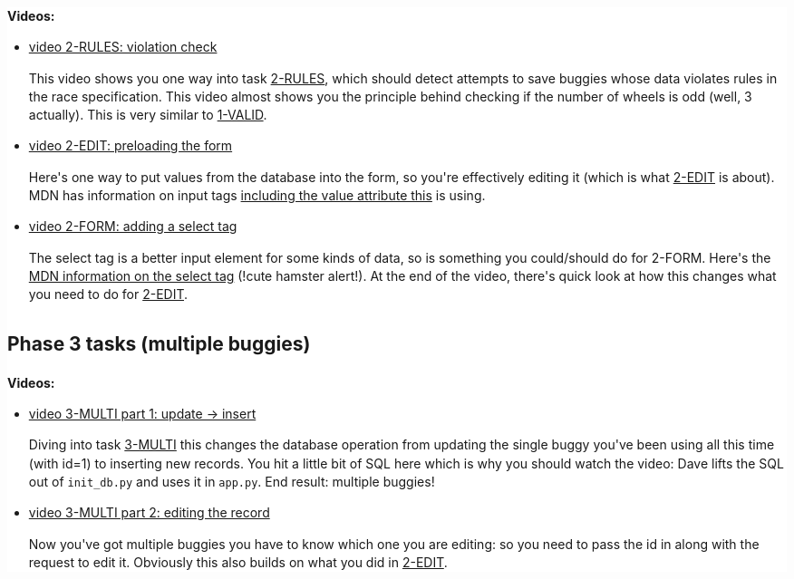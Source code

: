 **Videos:**

* [video 2-RULES: violation check](https://rhul.hosted.panopto.com/Panopto/Pages/Viewer.aspx?id=05f88e99-f9c6-4b51-955b-ad2e017ef392)
  
    This video shows you one way into task
    [2-RULES](https://info-rhul.buggyrace.net/project/tasks/#task-2-rules),
    which should detect attempts to save buggies whose data violates rules in the
    race specification. This video almost shows you the principle behind checking
    if the number of wheels is odd (well, 3 actually). This is very similar to
    [1-VALID](https://info-rhul.buggyrace.net/project/tasks/#task-1-valid).


* [video 2-EDIT: preloading the form](https://rhul.hosted.panopto.com/Panopto/Pages/Viewer.aspx?id=fc19c085-f8aa-43d8-a6cc-ad2e018b3604)
  
    Here's one way to put values from the database into the form, so you're
    effectively editing it (which is what 
    [2-EDIT](https://info-rhul.buggyrace.net/project/tasks/#task-2-edit)
    is about). MDN has information on input tags
    [including the value attribute this](https://developer.mozilla.org/en-US/docs/Web/HTML/Element/input#htmlattrdefvalue)
    is using.


* [video 2-FORM: adding a select tag](https://rhul.hosted.panopto.com/Panopto/Pages/Viewer.aspx?id=3774efc9-4dda-4bf2-a478-ad2f000745ab)

    The select tag is a better input element for some kinds of data, so is
    something you could/should do for 2-FORM. Here's the 
    [MDN information on the select tag](https://developer.mozilla.org/en-US/docs/Web/HTML/Element/select)
    (!cute hamster alert!). At the end of the video, there's quick look at how
    this changes what you need to do for [2-EDIT](https://info-rhul.buggyrace.net/project/tasks/#task-2-edit).



## Phase 3 tasks (multiple buggies)

**Videos:**

* [video 3-MULTI part 1: update → insert](https://rhul.hosted.panopto.com/Panopto/Pages/Viewer.aspx?id=9911b8d3-d49d-4ba4-9d45-ad320019608f)

    Diving into task [3-MULTI](https://info-rhul.buggyrace.net/project/tasks/#task-3-multi)
    this changes the database operation from updating the single buggy you've
    been using all this time (with id=1) to inserting new records. You hit a
    little bit of SQL here which is why you should watch the video: Dave lifts
    the SQL out of `init_db.py` and uses it in `app.py`. End result: multiple
    buggies!

* [video 3-MULTI part 2: editing the record](https://rhul.hosted.panopto.com/Panopto/Pages/Viewer.aspx?id=bb971694-73c9-4ca3-b9e4-ad32001cc572)

    Now you've got multiple buggies you have to know which one you are editing:
    so you need to pass the id in along with the request to edit it. Obviously
    this also builds on what you did in [2-EDIT](https://info-rhul.buggyrace.net/project/tasks/#task-2-edit).
